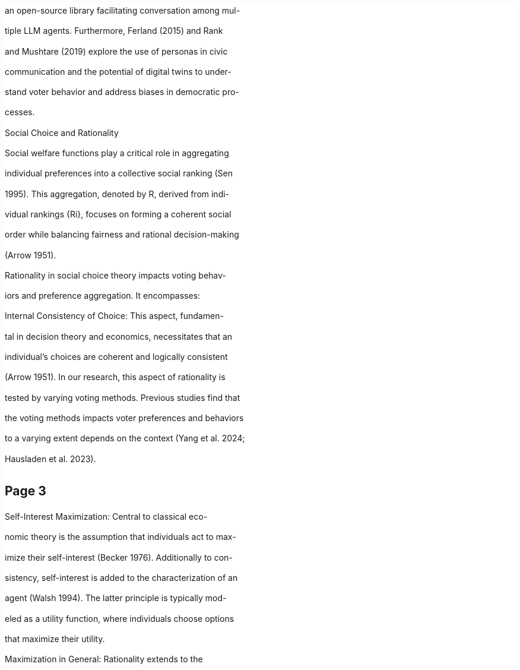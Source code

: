 an open-source library facilitating conversation among mul-

tiple LLM agents. Furthermore, Ferland (2015) and Rank

and Mushtare (2019) explore the use of personas in civic

communication and the potential of digital twins to under-

stand voter behavior and address biases in democratic pro-

cesses.

Social Choice and Rationality

Social welfare functions play a critical role in aggregating

individual preferences into a collective social ranking (Sen

1995). This aggregation, denoted by R, derived from indi-

vidual rankings {Ri}, focuses on forming a coherent social

order while balancing fairness and rational decision-making

(Arrow 1951).

Rationality in social choice theory impacts voting behav-

iors and preference aggregation. It encompasses:

Internal Consistency of Choice: This aspect, fundamen-

tal in decision theory and economics, necessitates that an

individual’s choices are coherent and logically consistent

(Arrow 1951). In our research, this aspect of rationality is

tested by varying voting methods. Previous studies find that

the voting methods impacts voter preferences and behaviors

to a varying extent depends on the context (Yang et al. 2024;

Hausladen et al. 2023).

## Page 3

Self-Interest Maximization: Central to classical eco-

nomic theory is the assumption that individuals act to max-

imize their self-interest (Becker 1976). Additionally to con-

sistency, self-interest is added to the characterization of an

agent (Walsh 1994). The latter principle is typically mod-

eled as a utility function, where individuals choose options

that maximize their utility.

Maximization in General: Rationality extends to the
